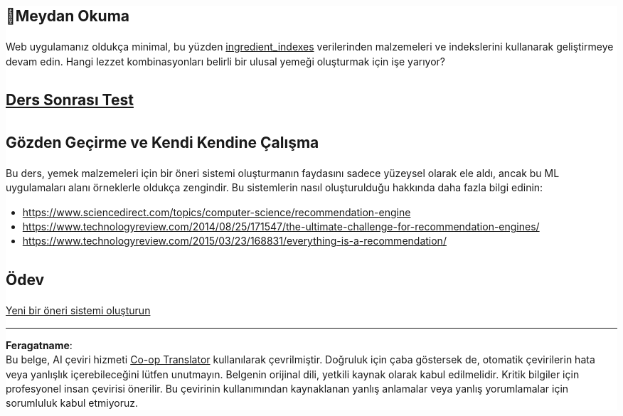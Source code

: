## 🚀Meydan Okuma

Web uygulamanız oldukça minimal, bu yüzden [ingredient_indexes](../../../../4-Classification/data/ingredient_indexes.csv) verilerinden malzemeleri ve indekslerini kullanarak geliştirmeye devam edin. Hangi lezzet kombinasyonları belirli bir ulusal yemeği oluşturmak için işe yarıyor?

## [Ders Sonrası Test](https://ff-quizzes.netlify.app/en/ml/)

## Gözden Geçirme ve Kendi Kendine Çalışma

Bu ders, yemek malzemeleri için bir öneri sistemi oluşturmanın faydasını sadece yüzeysel olarak ele aldı, ancak bu ML uygulamaları alanı örneklerle oldukça zengindir. Bu sistemlerin nasıl oluşturulduğu hakkında daha fazla bilgi edinin:

- https://www.sciencedirect.com/topics/computer-science/recommendation-engine
- https://www.technologyreview.com/2014/08/25/171547/the-ultimate-challenge-for-recommendation-engines/
- https://www.technologyreview.com/2015/03/23/168831/everything-is-a-recommendation/

## Ödev 

[Yeni bir öneri sistemi oluşturun](assignment.md)

---

**Feragatname**:  
Bu belge, AI çeviri hizmeti [Co-op Translator](https://github.com/Azure/co-op-translator) kullanılarak çevrilmiştir. Doğruluk için çaba göstersek de, otomatik çevirilerin hata veya yanlışlık içerebileceğini lütfen unutmayın. Belgenin orijinal dili, yetkili kaynak olarak kabul edilmelidir. Kritik bilgiler için profesyonel insan çevirisi önerilir. Bu çevirinin kullanımından kaynaklanan yanlış anlamalar veya yanlış yorumlamalar için sorumluluk kabul etmiyoruz.